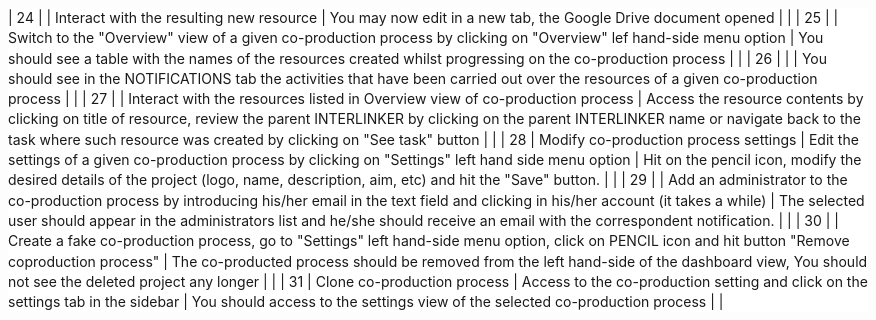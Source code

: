 | 24       |                                                          | Interact with the resulting new resource                                                                                                                                                                                                 | You may now edit in a new tab, the Google Drive document opened                                                                                                                                                                                                                                                                                           |                               |
| 25       |                                                          | Switch to the "Overview" view of a given co-production process by clicking on "Overview" lef hand-side menu option                                                                                                                       | You should see a table with the names of the resources created whilst progressing on the co-production process                                                                                                                                                                                                                                            |                               |
| 26       |                                                          |                                                                                                                                                                                                                                          | You should see in the NOTIFICATIONS tab the activities that have been carried out over the resources of a given co-production process                                                                                                                                                                                                                     |                               |
| 27       |                                                          | Interact with the resources listed in Overview view of co-production process                                                                                                                                                             | Access the resource contents by clicking on title of resource, review the parent INTERLINKER by clicking on the parent INTERLINKER name or navigate back to the task where such resource was created by clicking on "See task" button                                                                                                                     |                               |
| 28       | Modify co-production process settings                    | Edit the settings of a given co-production process by clicking on "Settings" left hand side menu option                                                                                                                                  | Hit on the pencil icon, modify the desired details of the project (logo, name, description, aim, etc) and hit the "Save" button.                                                                                                                                                                                                                          |                               |
| 29       |                                                          | Add an administrator to the co-production process by introducing his/her email in the text field and clicking in his/her account (it takes a while)                                                                                      | The selected user should appear in the administrators list and he/she should receive an email with the correspondent notification.                                                                                                                                                                                                                        |                               |
| 30       |                                                          | Create a fake co-production process, go to "Settings" left hand-side menu option, click on PENCIL icon and hit button "Remove coproduction process"                                                                                      | The co-producted process should be removed from the left hand-side of the dashboard view, You should not see the deleted project any longer                                                                                                                                                                                                               |                               |
| 31       | Clone co-production process                              | Access to the co-production setting and click on the settings tab in the sidebar                                                                                                                                                         | You should access to the settings view of the selected co-production process                                                                                                                                                                                                                                                                              |                               |